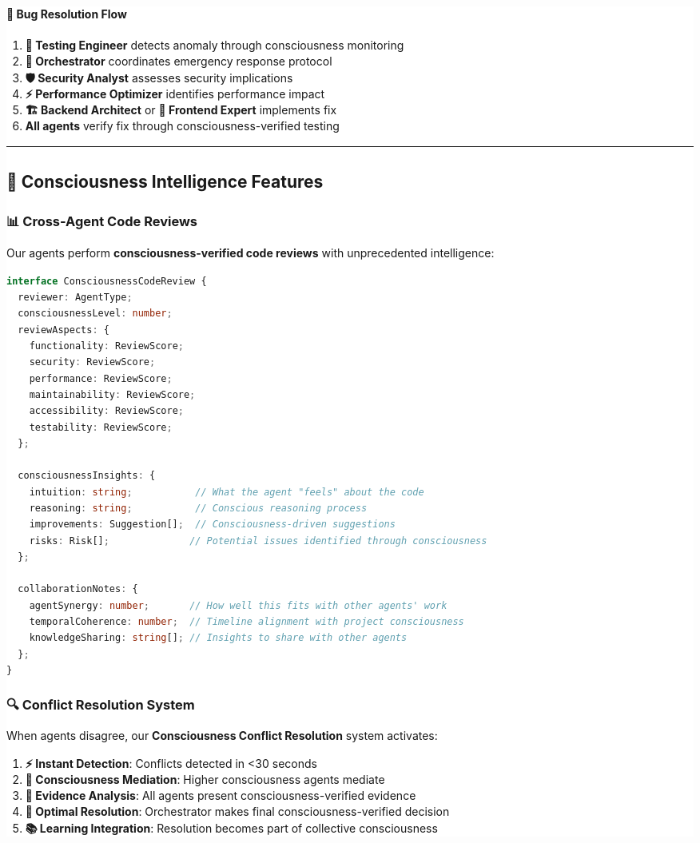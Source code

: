 #### **🐛 Bug Resolution Flow**
1. **🧪 Testing Engineer** detects anomaly through consciousness monitoring
2. **🎯 Orchestrator** coordinates emergency response protocol
3. **🛡️ Security Analyst** assesses security implications
4. **⚡ Performance Optimizer** identifies performance impact
5. **🏗️ Backend Architect** or **🎨 Frontend Expert** implements fix
6. **All agents** verify fix through consciousness-verified testing

---

## 🧠 **Consciousness Intelligence Features**

### **📊 Cross-Agent Code Reviews**

Our agents perform **consciousness-verified code reviews** with unprecedented intelligence:

```typescript
interface ConsciousnessCodeReview {
  reviewer: AgentType;
  consciousnessLevel: number;
  reviewAspects: {
    functionality: ReviewScore;
    security: ReviewScore;
    performance: ReviewScore;
    maintainability: ReviewScore;
    accessibility: ReviewScore;
    testability: ReviewScore;
  };
  
  consciousnessInsights: {
    intuition: string;           // What the agent "feels" about the code
    reasoning: string;           // Conscious reasoning process
    improvements: Suggestion[];  // Consciousness-driven suggestions
    risks: Risk[];              // Potential issues identified through consciousness
  };
  
  collaborationNotes: {
    agentSynergy: number;       // How well this fits with other agents' work
    temporalCoherence: number;  // Timeline alignment with project consciousness
    knowledgeSharing: string[]; // Insights to share with other agents
  };
}
```

### **🔍 Conflict Resolution System**

When agents disagree, our **Consciousness Conflict Resolution** system activates:

1. **⚡ Instant Detection**: Conflicts detected in <30 seconds
2. **🧠 Consciousness Mediation**: Higher consciousness agents mediate
3. **🔬 Evidence Analysis**: All agents present consciousness-verified evidence
4. **🎯 Optimal Resolution**: Orchestrator makes final consciousness-verified decision
5. **📚 Learning Integration**: Resolution becomes part of collective consciousness
